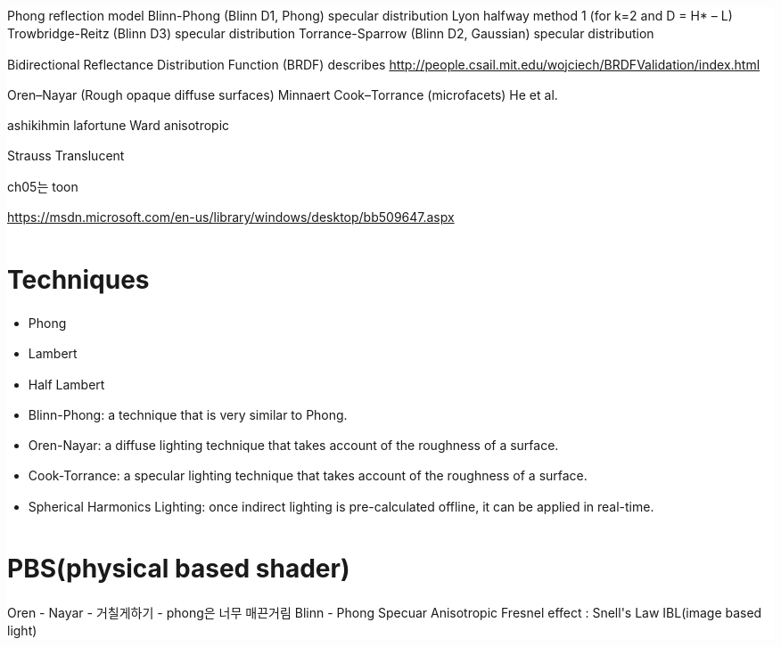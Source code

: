 Phong reflection model
Blinn-Phong (Blinn D1, Phong) specular distribution
Lyon halfway method 1 (for k=2 and D = H* – L)
Trowbridge-Reitz (Blinn D3) specular distribution
Torrance-Sparrow (Blinn D2, Gaussian) specular distribution



Bidirectional Reflectance Distribution Function (BRDF) describes
http://people.csail.mit.edu/wojciech/BRDFValidation/index.html

Oren–Nayar (Rough opaque diffuse surfaces)
Minnaert
Cook–Torrance (microfacets)
He et al.

ashikihmin
lafortune
Ward anisotropic


Strauss
Translucent


ch05는 toon


https://msdn.microsoft.com/en-us/library/windows/desktop/bb509647.aspx

# Techniques
* Phong
* Lambert
* Half Lambert

* Blinn-Phong: a technique that is very similar to Phong.
* Oren-Nayar: a diffuse lighting technique that takes account of the roughness of a surface.
* Cook-Torrance: a specular lighting technique that takes account of the roughness of a surface.
* Spherical Harmonics Lighting: once indirect lighting is pre-calculated offline, it can be applied in real-time.


# PBS(physical based shader)
Oren - Nayar - 거칠게하기 - phong은 너무 매끈거림
Blinn - Phong Specuar
Anisotropic
Fresnel effect : Snell's Law
IBL(image based light)
